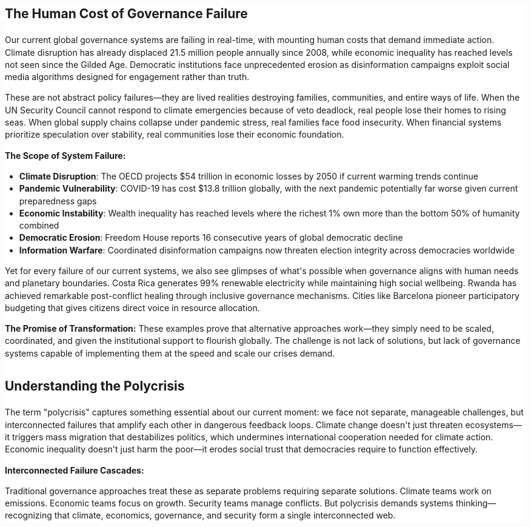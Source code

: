## <a id="human-cost"></a>The Human Cost of Governance Failure

Our current global governance systems are failing in real-time, with mounting human costs that demand immediate action. Climate disruption has already displaced 21.5 million people annually since 2008, while economic inequality has reached levels not seen since the Gilded Age. Democratic institutions face unprecedented erosion as disinformation campaigns exploit social media algorithms designed for engagement rather than truth.

These are not abstract policy failures—they are lived realities destroying families, communities, and entire ways of life. When the UN Security Council cannot respond to climate emergencies because of veto deadlock, real people lose their homes to rising seas. When global supply chains collapse under pandemic stress, real families face food insecurity. When financial systems prioritize speculation over stability, real communities lose their economic foundation.

**The Scope of System Failure:**
- **Climate Disruption**: The OECD projects $54 trillion in economic losses by 2050 if current warming trends continue
- **Pandemic Vulnerability**: COVID-19 has cost $13.8 trillion globally, with the next pandemic potentially far worse given current preparedness gaps
- **Economic Instability**: Wealth inequality has reached levels where the richest 1% own more than the bottom 50% of humanity combined
- **Democratic Erosion**: Freedom House reports 16 consecutive years of global democratic decline
- **Information Warfare**: Coordinated disinformation campaigns now threaten election integrity across democracies worldwide

Yet for every failure of our current systems, we also see glimpses of what's possible when governance aligns with human needs and planetary boundaries. Costa Rica generates 99% renewable electricity while maintaining high social wellbeing. Rwanda has achieved remarkable post-conflict healing through inclusive governance mechanisms. Cities like Barcelona pioneer participatory budgeting that gives citizens direct voice in resource allocation.

**The Promise of Transformation:**
These examples prove that alternative approaches work—they simply need to be scaled, coordinated, and given the institutional support to flourish globally. The challenge is not lack of solutions, but lack of governance systems capable of implementing them at the speed and scale our crises demand.

## <a id="understanding-polycrisis"></a>Understanding the Polycrisis

The term "polycrisis" captures something essential about our current moment: we face not separate, manageable challenges, but interconnected failures that amplify each other in dangerous feedback loops. Climate change doesn't just threaten ecosystems—it triggers mass migration that destabilizes politics, which undermines international cooperation needed for climate action. Economic inequality doesn't just harm the poor—it erodes social trust that democracies require to function effectively.

**Interconnected Failure Cascades:**

Traditional governance approaches treat these as separate problems requiring separate solutions. Climate teams work on emissions. Economic teams focus on growth. Security teams manage conflicts. But polycrisis demands systems thinking—recognizing that climate, economics, governance, and security form a single interconnected web.
